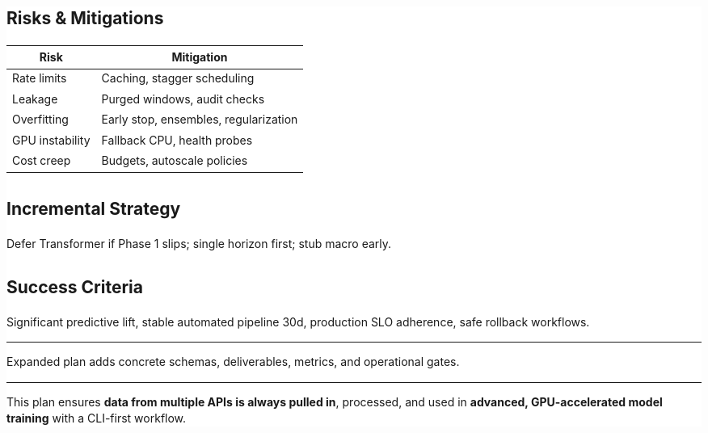 ## Risks & Mitigations
| Risk | Mitigation |
|------|------------|
| Rate limits | Caching, stagger scheduling |
| Leakage | Purged windows, audit checks |
| Overfitting | Early stop, ensembles, regularization |
| GPU instability | Fallback CPU, health probes |
| Cost creep | Budgets, autoscale policies |

## Incremental Strategy
Defer Transformer if Phase 1 slips; single horizon first; stub macro early.

## Success Criteria
Significant predictive lift, stable automated pipeline 30d, production SLO adherence, safe rollback workflows.

---
Expanded plan adds concrete schemas, deliverables, metrics, and operational gates.

---

This plan ensures **data from multiple APIs is always pulled in**, processed, and used in **advanced, GPU-accelerated model training** with a CLI-first workflow.
